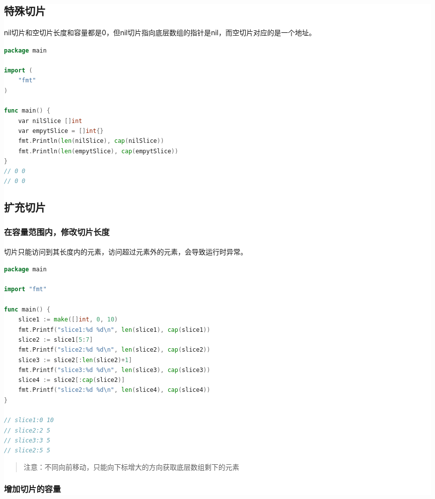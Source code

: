 ## **特殊切片**

nil切片和空切片长度和容量都是0，但nil切片指向底层数组的指针是nil，而空切片对应的是一个地址。

```go
package main

import (
    "fmt"
)

func main() {
    var nilSlice []int
    var empytSlice = []int{}
    fmt.Println(len(nilSlice), cap(nilSlice))
    fmt.Println(len(empytSlice), cap(empytSlice))
}
// 0 0
// 0 0
```

## **扩充切片**

### **在容量范围内，修改切片长度**

切片只能访问到其长度内的元素，访问超过元素外的元素，会导致运行时异常。

```go
package main

import "fmt"

func main() {
    slice1 := make([]int, 0, 10)
    fmt.Printf("slice1:%d %d\n", len(slice1), cap(slice1))
    slice2 := slice1[5:7]
    fmt.Printf("slice2:%d %d\n", len(slice2), cap(slice2))
    slice3 := slice2[:len(slice2)+1]
    fmt.Printf("slice3:%d %d\n", len(slice3), cap(slice3))
    slice4 := slice2[:cap(slice2)]
    fmt.Printf("slice2:%d %d\n", len(slice4), cap(slice4))
}

// slice1:0 10
// slice2:2 5
// slice3:3 5
// slice2:5 5
```

> 注意：不同向前移动，只能向下标增大的方向获取底层数组剩下的元素
> 

### **增加切片的容量**
